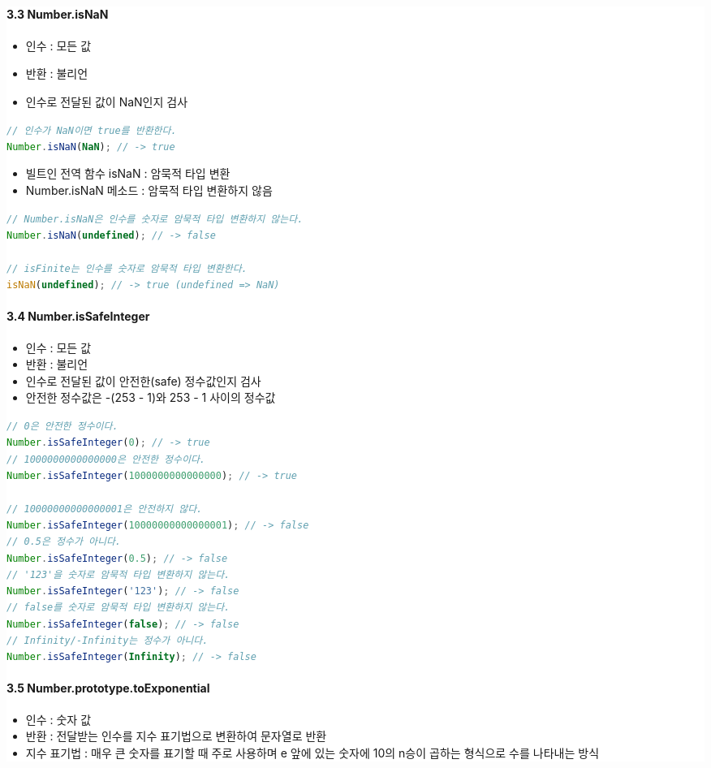 

#### 3.3 Number.isNaN

- 인수 : 모든 값

- 반환 : 불리언
- 인수로 전달된 값이 NaN인지 검사

```js
// 인수가 NaN이면 true를 반환한다.
Number.isNaN(NaN); // -> true
```

- 빌트인 전역 함수 isNaN : 암묵적 타입 변환
- Number.isNaN 메소드 : 암묵적 타입 변환하지 않음

```js
// Number.isNaN은 인수를 숫자로 암묵적 타입 변환하지 않는다.
Number.isNaN(undefined); // -> false

// isFinite는 인수를 숫자로 암묵적 타입 변환한다.
isNaN(undefined); // -> true (undefined => NaN)
```



#### 3.4 Number.isSafeInteger

- 인수 : 모든 값
- 반환 : 불리언
- 인수로 전달된 값이 안전한(safe) 정수값인지 검사
- 안전한 정수값은 -(253 - 1)와 253 - 1 사이의 정수값

```js
// 0은 안전한 정수이다.
Number.isSafeInteger(0); // -> true
// 1000000000000000은 안전한 정수이다.
Number.isSafeInteger(1000000000000000); // -> true

// 10000000000000001은 안전하지 않다.
Number.isSafeInteger(10000000000000001); // -> false
// 0.5은 정수가 아니다.
Number.isSafeInteger(0.5); // -> false
// '123'을 숫자로 암묵적 타입 변환하지 않는다.
Number.isSafeInteger('123'); // -> false
// false를 숫자로 암묵적 타입 변환하지 않는다.
Number.isSafeInteger(false); // -> false
// Infinity/-Infinity는 정수가 아니다.
Number.isSafeInteger(Infinity); // -> false
```



####  3.5 Number.prototype.toExponential

- 인수 : 숫자 값
- 반환 : 전달받는 인수를 지수 표기법으로 변환하여 문자열로 반환
- 지수 표기법 : 매우 큰 숫자를 표기할 때 주로 사용하며 e 앞에 있는 숫자에 10의 n승이 곱하는 형식으로 수를 나타내는 방식
